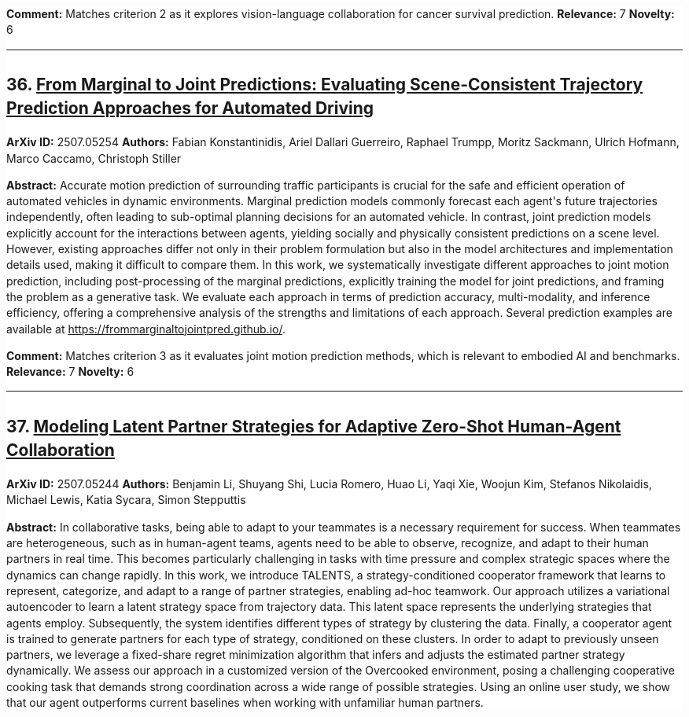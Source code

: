 **Comment:** Matches criterion 2 as it explores vision-language collaboration for cancer survival prediction.
**Relevance:** 7
**Novelty:** 6

---

## 36. [From Marginal to Joint Predictions: Evaluating Scene-Consistent Trajectory Prediction Approaches for Automated Driving](https://arxiv.org/abs/2507.05254) <a id="link36"></a>
**ArXiv ID:** 2507.05254
**Authors:** Fabian Konstantinidis, Ariel Dallari Guerreiro, Raphael Trumpp, Moritz Sackmann, Ulrich Hofmann, Marco Caccamo, Christoph Stiller

**Abstract:**  Accurate motion prediction of surrounding traffic participants is crucial for the safe and efficient operation of automated vehicles in dynamic environments. Marginal prediction models commonly forecast each agent's future trajectories independently, often leading to sub-optimal planning decisions for an automated vehicle. In contrast, joint prediction models explicitly account for the interactions between agents, yielding socially and physically consistent predictions on a scene level. However, existing approaches differ not only in their problem formulation but also in the model architectures and implementation details used, making it difficult to compare them. In this work, we systematically investigate different approaches to joint motion prediction, including post-processing of the marginal predictions, explicitly training the model for joint predictions, and framing the problem as a generative task. We evaluate each approach in terms of prediction accuracy, multi-modality, and inference efficiency, offering a comprehensive analysis of the strengths and limitations of each approach. Several prediction examples are available at https://frommarginaltojointpred.github.io/.

**Comment:** Matches criterion 3 as it evaluates joint motion prediction methods, which is relevant to embodied AI and benchmarks.
**Relevance:** 7
**Novelty:** 6

---

## 37. [Modeling Latent Partner Strategies for Adaptive Zero-Shot Human-Agent Collaboration](https://arxiv.org/abs/2507.05244) <a id="link37"></a>
**ArXiv ID:** 2507.05244
**Authors:** Benjamin Li, Shuyang Shi, Lucia Romero, Huao Li, Yaqi Xie, Woojun Kim, Stefanos Nikolaidis, Michael Lewis, Katia Sycara, Simon Stepputtis

**Abstract:**  In collaborative tasks, being able to adapt to your teammates is a necessary requirement for success. When teammates are heterogeneous, such as in human-agent teams, agents need to be able to observe, recognize, and adapt to their human partners in real time. This becomes particularly challenging in tasks with time pressure and complex strategic spaces where the dynamics can change rapidly. In this work, we introduce TALENTS, a strategy-conditioned cooperator framework that learns to represent, categorize, and adapt to a range of partner strategies, enabling ad-hoc teamwork. Our approach utilizes a variational autoencoder to learn a latent strategy space from trajectory data. This latent space represents the underlying strategies that agents employ. Subsequently, the system identifies different types of strategy by clustering the data. Finally, a cooperator agent is trained to generate partners for each type of strategy, conditioned on these clusters. In order to adapt to previously unseen partners, we leverage a fixed-share regret minimization algorithm that infers and adjusts the estimated partner strategy dynamically. We assess our approach in a customized version of the Overcooked environment, posing a challenging cooperative cooking task that demands strong coordination across a wide range of possible strategies. Using an online user study, we show that our agent outperforms current baselines when working with unfamiliar human partners.
